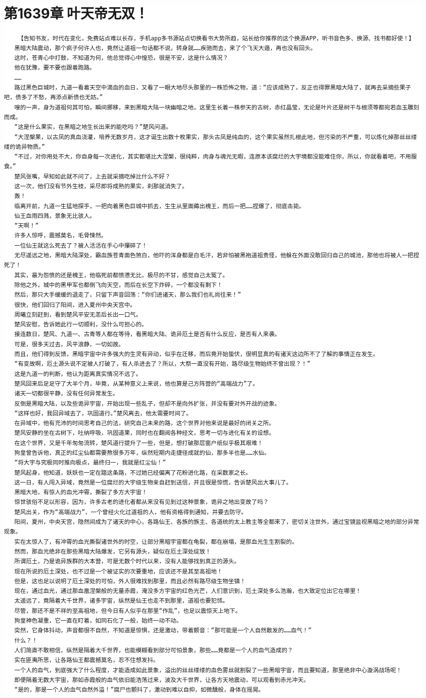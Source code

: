 # 第1639章 叶天帝无双！
        【告知书友，时代在变化，免费站点难以长存，手机app多书源站点切换看书大势所趋，站长给你推荐的这个换源APP，听书音色多、换源、找书都好使！】
       黑暗大陆震动，那个疯子何许人也，竟然让道祖一句话都不说，转身就……疾驰而去，来了个飞天大遁，再也没有回头。
       这时，苍青心中打鼓，不知道为何，他总觉得心中惶恐，很是不安，这是什么情况？
       他在犹豫，要不要也跟着跑路。
       ……
       路过黑色巨城时，九道一看着天空中滴血的血日，又看了一眼大地尽头那里的一株恐怖之物，道：“应该成熟了，反正也得罪黑暗大陆了，就再去采摘些果子吧，债多了不愁，再添点新债也无妨。”
       嗖的一声，身为道祖何其可怕，瞬间挪移，来到黑暗大陆一块幽暗之地，这里生长着一株参天的古树，赤红晶莹，无论是叶片还是树干与根须等都宛若血玉雕刻而成。
       “这是什么果实，在黑暗之地生长出来的能吃吗？”楚风问道。
       “大涅槃果，以古凤的真血浇灌，培养无数岁月，这才诞生出数十枚果实，那头古凤是纯血的，这个果实虽然扎根此地，但污染的不严重，可以炼化掉那丝丝缕缕的诡异物质。”
       “不过，对你用处不大，你自身每一次进化，其实都堪比大涅槃，很纯粹，肉身与魂光无暇，连原本该腐烂的大宇境都没能难住你，所以，你就看着吧，不用服食。”
       楚风张嘴，早知如此就不问了，上去就采摘吃掉比什么不好？
       这一次，他们没有节外生枝，采尽即将成熟的果实，刹那就消失了。
       轰！
       临离开前，九道一生猛地探手，一把向着黑色巨城中抓去，生生从里面薅出槐王，而后一把……捏爆了，彻底击毙。
       仙王血雨四溅，景象无比骇人。
       “天啊！”
       许多人惊呼，震撼莫名，毛骨悚然。
       一位仙王就这么死去了？被人活活在手心中攥碎了！
       无尽遥远之地，黑暗大陆深处，霸血族苍青面色煞白，他吓的浑身都是白毛汗，若非怕被黑袍道祖责怪，他躲在外面没敢回归自己的城池，那他也将被人一把捏死了！
       其实，最为怨愤的还是槐王，他临死前都愤懑无比，极尽的不甘，感觉自己太冤了。
       除他之外，城中的黑甲军也都倒飞向天空，而后在长空下炸碎，一个都没有剩下！
       然后，那只大手缓缓的退走了，只留下声音回荡：“你们进诸天，那么我们也礼尚往来！”
       很快，他们回归了阳间，进入夏州中央天宫中。
       周曦立刻赶到，看到楚风平安无恙后长出一口气。
       楚风安慰，告诉她此行一切顺利，没什么可担心的。
       接连数日，楚风、九道一、古青等人都在等待，看黑暗大陆、诡异厄土是否有什么反应，是否有人来袭。
       可是，很多天过去，风平浪静，一切如故。
       而且，他们得到反馈，黑暗宇宙中许多强大的生灵有异动，似乎在迁移，而后竟开始蛰伏，很明显真的有诸天这边所不了了解的事情正在发生。
       “有变故啊，厄土源头说不定被人打破了，有人杀进去了？所以，大祭一直没有开始，路尽级生物始终不曾出现？！”
       这是九道一的判断，他认为距离真实情况不远了。
       楚风回来后足足守了大半个月，毕竟，从某种意义上来说，他也算是己方阵营的“高端战力”了。
       诸天一切都很平静，没有任何异常发生。
       反倒是黑暗大陆，以及些诡异宇宙，开始出现一些乱子，但却不是向外扩张，并没有要对外开战的迹象。
       “这样也好，我回异域去了，巩固道行。”楚风离去，他太需要时间了。
       在异域中，他有充沛的时间思考自己的法，研究自己未来的路，这个世界对他来说是最好的闭关之所。
       楚风安静的坐在古树下，吐纳呼吸，巩固道果，同时也在翻阅各种经文，思考一切与进化有关的设想。
       在这个世界，又是千年匆匆流转，楚风道行提升了一些，但是，想打破那层窗户纸似乎极其艰难！
       狗皇曾告诉他，真正的红尘仙都需要熬很多万年，纵然短期内走捷径成就的仙，那多半也是……水仙。
       “将大宇与究极同时推向极点，最终归一，我就是红尘仙！”
       楚风起身，他知道，妖妖也一定在踏这条路，不过她已经偏离了花粉进化路，在采数家之长。
       这一日，有人闯入异域，竟然是一位腐烂的大宇级生物亲自赶到送信，并且很是惊慌，告诉楚风出大事儿了。
       黑暗大地，有惊人的血光冲霄，撕裂了多方大宇宙！
       惊世骇俗不足以形容，因为，许多古老的进化者都从来没有见到过这种景象，诡异之地出变故了吗？
       楚风出关，作为“高端战力”，一个曾经火化过道祖的人，他有资格得到通知，并要去防守。
       阳间，夏州，中央天宫，隐然间成为了诸天的中心，各路仙王、各族的族主、各道统的太上教主等全都来了，密切关注世外，通过宝镜监视黑暗之地的部分异常现象。
       实在太惊人了，有冲霄的血光撕裂诸世外的时空，让部分黑暗宇宙都在龟裂，都在崩塌，是那血光生生割裂的。
       然而，那血光绝非在那些黑暗大陆爆发，它另有源头，疑似在厄土深处绽放！
       所谓厄土，乃是诡异族群的大本营，可是无数个时代以来，没有人能够找到真正的源头。
       现在所说的厄土深处，也不过是一个被证实的次要重地，应该还不是其至高祖地！
       但是，这也足以说明了厄土深处的可怕，外人很难找到那里，而且必然有路尽级生物坐镇！
       现在，通过血光，通过那血凰涅槃般的无量赤霞，淹没多方宇宙的红色光芒，人们意识到，厄土深处多么浩瀚，也大致定位出它在哪里！
       太遥远了，竟隔着大千世界，诸多宇宙，纵然是仙王也走不到那里，道祖也要犯怵。
       尽管，那还不是不祥的至高祖地，但今日有人似乎在那里“作乱”，也足以震惊天上地下。
       狗皇神色凝重，它一直在盯着，如同石化了一般，始终一动不动。
       突然，它身体抖动，声音都很不自然，不知道是惊惧，还是激动，带着颤音：“那可能是一个人自然散发的……血气！”
       什么？！
       人们简直不敢相信，纵然是隔着大千世界，也能模糊看到部分可怕景象，那些……竟都是一个人的血气造成的？
       实在匪夷所思，让各路仙王都震撼莫名，忍不住想发抖。
       一个人的血气，到底强大了什么程度，才能造成如此景象，溢出的丝丝缕缕的血色雾丝就割裂了一些黑暗宇宙，而且要知道，那里绝非中心漩涡战场呢！
       即便隔着无数大宇宙，那如赤霞般的血气依旧能浩荡过来，波及大千世界，让各方天地震动，可以观看到赤光冲天。
       “是的，那是一个人的血气自然外溢！”腐尸也颤抖了，激动到难以自抑，如微醺般，身体在摇晃。